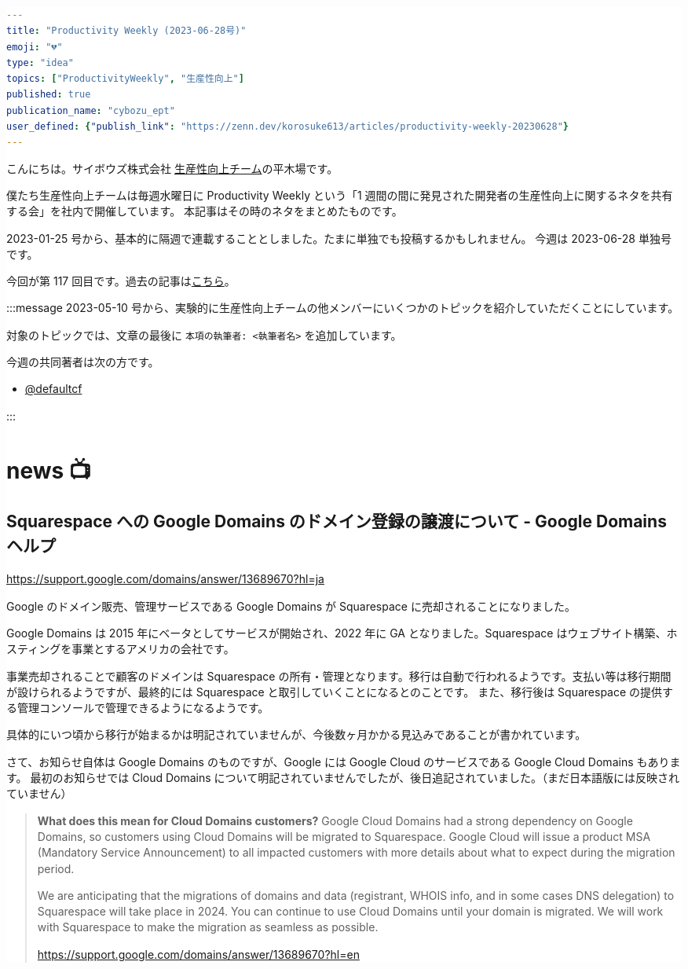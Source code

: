 ```yaml
---
title: "Productivity Weekly (2023-06-28号)"
emoji: "💔"
type: "idea"
topics: ["ProductivityWeekly", "生産性向上"]
published: true
publication_name: "cybozu_ept"
user_defined: {"publish_link": "https://zenn.dev/korosuke613/articles/productivity-weekly-20230628"}
---
```


こんにちは。サイボウズ株式会社 [生産性向上チーム](https://note.com/cybozu_dev/n/n1c1b44bf72f6)の平木場です。

僕たち生産性向上チームは毎週水曜日に Productivity Weekly という「1 週間の間に発見された開発者の生産性向上に関するネタを共有する会」を社内で開催しています。
本記事はその時のネタをまとめたものです。


2023-01-25 号から、基本的に隔週で連載することとしました。たまに単独でも投稿するかもしれません。
今週は 2023-06-28 単独号です。

今回が第 117 回目です。過去の記事は[こちら](https://zenn.dev/topics/productivityweekly?order=latest)。

:::message
2023-05-10 号から、実験的に生産性向上チームの他メンバーにいくつかのトピックを紹介していただくことにしています。

対象のトピックでは、文章の最後に `本項の執筆者: <執筆者名>` を追加しています。

今週の共同著者は次の方です。
- [@defaultcf](https://zenn.dev/defaultcf)

:::

# news 📺

## Squarespace への Google Domains のドメイン登録の譲渡について - Google Domains ヘルプ
https://support.google.com/domains/answer/13689670?hl=ja

Google のドメイン販売、管理サービスである Google Domains が Squarespace に売却されることになりました。

Google Domains は 2015 年にベータとしてサービスが開始され、2022 年に GA となりました。Squarespace はウェブサイト構築、ホスティングを事業とするアメリカの会社です。

事業売却されることで顧客のドメインは Squarespace の所有・管理となります。移行は自動で行われるようです。支払い等は移行期間が設けられるようですが、最終的には Squarespace と取引していくことになるとのことです。
また、移行後は Squarespace の提供する管理コンソールで管理できるようになるようです。

具体的にいつ頃から移行が始まるかは明記されていませんが、今後数ヶ月かかる見込みであることが書かれています。

さて、お知らせ自体は Google Domains のものですが、Google には Google Cloud のサービスである Google Cloud Domains もあります。
最初のお知らせでは Cloud Domains について明記されていませんでしたが、後日追記されていました。（まだ日本語版には反映されていません）

> **What does this mean for Cloud Domains customers?**
> Google Cloud Domains had a strong dependency on Google Domains, so customers using Cloud Domains will be migrated to Squarespace. Google Cloud will issue a product MSA (Mandatory Service Announcement) to all impacted customers with more details about what to expect during the migration period.
>
> We are anticipating that the migrations of domains and data (registrant, WHOIS info, and in some cases DNS delegation) to Squarespace will take place in 2024. You can continue to use Cloud Domains until your domain is migrated. We will work with Squarespace to make the migration as seamless as possible.
>
> https://support.google.com/domains/answer/13689670?hl=en


[^kaizan]: まぁ自動計算してると改ざんされた証明書も自動で受け入れてしまうことになりかねないから自動計算するなよって話もあるかもしれませんが。という話が Weekly ででました。
[^ref]: この記事が参考になります。[GitHub Actions から AWS へのアクセスに利用している OpenID Connect ID Provider の thumbprint について調査した - ROUTE06 Tech Blog](https://tech.route06.co.jp/entry/2023/06/29/181610)
[^updown]: 前より上がったのか下がったのかいまいちわからない。
[^official]: GitHub Blog で紹介されてるくらいだから GitHub 公式なんだろう。
[^larger_1]: [GitHub Actions Larger runners - Are now in public beta | GitHub Changelog](https://zenn.dev/cybozu_ept/articles/productivity-weekly-20220907?redirected=1#github-actions-larger-runners---are-now-in-public-beta-%7C-github-changelog)
[^larger_2]: [GitHub Actions: larger hosted runners are now automatically created for customers | GitHub Changelog](https://zenn.dev/cybozu_ept/articles/productivity-weekly-20221026?redirected=1#github-actions%3A-larger-hosted-runners-are-now-automatically-created-for-customers-%7C-github-changelog)